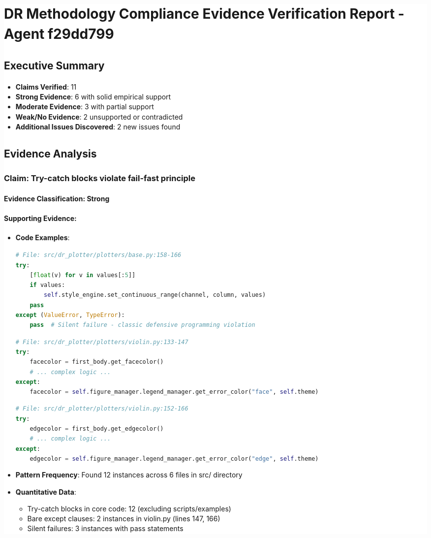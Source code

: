 # DR Methodology Compliance Evidence Verification Report - Agent f29dd799

## Executive Summary
- **Claims Verified**: 11
- **Strong Evidence**: 6 with solid empirical support
- **Moderate Evidence**: 3 with partial support
- **Weak/No Evidence**: 2 unsupported or contradicted
- **Additional Issues Discovered**: 2 new issues found

## Evidence Analysis

### **Claim**: Try-catch blocks violate fail-fast principle

#### Evidence Classification: **Strong**

#### Supporting Evidence:
- **Code Examples**:
  ```python
  # File: src/dr_plotter/plotters/base.py:158-166
  try:
      [float(v) for v in values[:5]]
      if values:
          self.style_engine.set_continuous_range(channel, column, values)
      pass
  except (ValueError, TypeError):
      pass  # Silent failure - classic defensive programming violation
  ```
  
  ```python
  # File: src/dr_plotter/plotters/violin.py:133-147
  try:
      facecolor = first_body.get_facecolor()
      # ... complex logic ...
  except:
      facecolor = self.figure_manager.legend_manager.get_error_color("face", self.theme)
  ```
  
  ```python
  # File: src/dr_plotter/plotters/violin.py:152-166
  try:
      edgecolor = first_body.get_edgecolor()
      # ... complex logic ...
  except:
      edgecolor = self.figure_manager.legend_manager.get_error_color("edge", self.theme)
  ```

- **Pattern Frequency**: Found 12 instances across 6 files in src/ directory
- **Quantitative Data**: 
  - Try-catch blocks in core code: 12 (excluding scripts/examples)
  - Bare except clauses: 2 instances in violin.py (lines 147, 166)
  - Silent failures: 3 instances with pass statements
